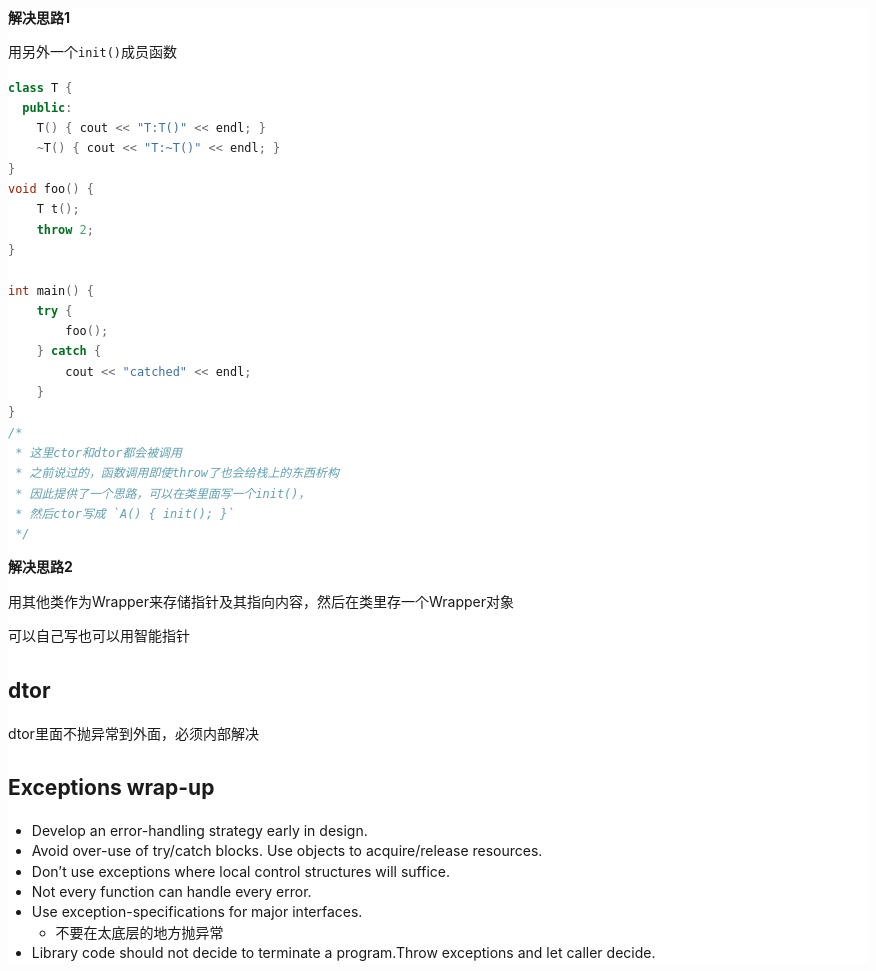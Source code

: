 **解决思路1**

用另外一个`init()`成员函数

```cpp
class T {
  public:
    T() { cout << "T:T()" << endl; }
    ~T() { cout << "T:~T()" << endl; }
}
void foo() {
    T t();
    throw 2;
}

int main() {
    try {
        foo();
    } catch {
        cout << "catched" << endl;
    }
}
/*
 * 这里ctor和dtor都会被调用
 * 之前说过的，函数调用即使throw了也会给栈上的东西析构
 * 因此提供了一个思路，可以在类里面写一个init()，
 * 然后ctor写成 `A() { init(); }`
 */
```

**解决思路2**

用其他类作为Wrapper来存储指针及其指向内容，然后在类里存一个Wrapper对象

可以自己写也可以用智能指针

## dtor

dtor里面不抛异常到外面，必须内部解决

## Exceptions wrap-up

* Develop an error-handling strategy early in design.
* Avoid over-use of try/catch blocks. Use objects to acquire/release resources.
* Don’t use exceptions where local control structures will suffice.
* Not every function can handle every error.
* Use exception-specifications for major interfaces.
    * 不要在太底层的地方抛异常
* Library code should not decide to terminate a program.Throw exceptions and let caller decide.

